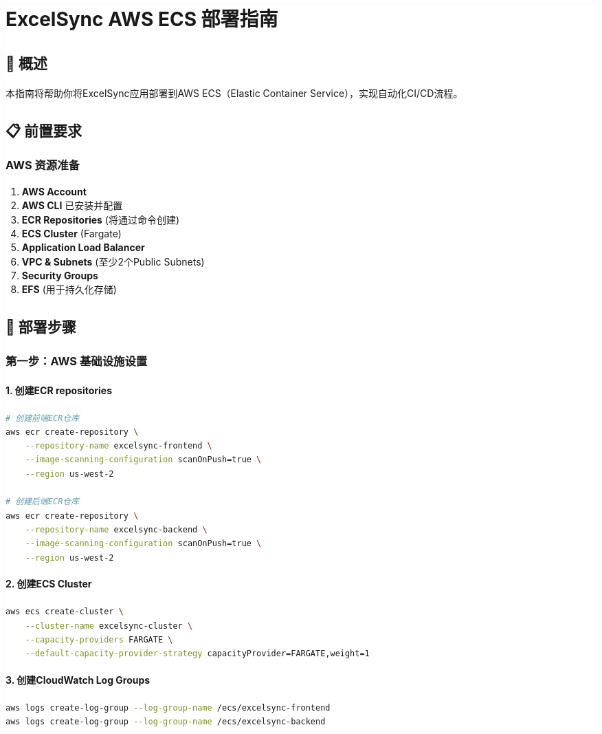 # ExcelSync AWS ECS 部署指南

## 🎯 概述

本指南将帮助你将ExcelSync应用部署到AWS ECS（Elastic Container Service），实现自动化CI/CD流程。

## 📋 前置要求

### AWS 资源准备

1. **AWS Account** 
2. **AWS CLI** 已安装并配置
3. **ECR Repositories** (将通过命令创建)
4. **ECS Cluster** (Fargate)
5. **Application Load Balancer**
6. **VPC & Subnets** (至少2个Public Subnets)
7. **Security Groups**
8. **EFS** (用于持久化存储)

## 🚀 部署步骤

### 第一步：AWS 基础设施设置

#### 1. 创建ECR repositories
```bash
# 创建前端ECR仓库
aws ecr create-repository \
    --repository-name excelsync-frontend \
    --image-scanning-configuration scanOnPush=true \
    --region us-west-2

# 创建后端ECR仓库  
aws ecr create-repository \
    --repository-name excelsync-backend \
    --image-scanning-configuration scanOnPush=true \
    --region us-west-2
```

#### 2. 创建ECS Cluster
```bash
aws ecs create-cluster \
    --cluster-name excelsync-cluster \
    --capacity-providers FARGATE \
    --default-capacity-provider-strategy capacityProvider=FARGATE,weight=1
```

#### 3. 创建CloudWatch Log Groups
```bash
aws logs create-log-group --log-group-name /ecs/excelsync-frontend
aws logs create-log-group --log-group-name /ecs/excelsync-backend
```
